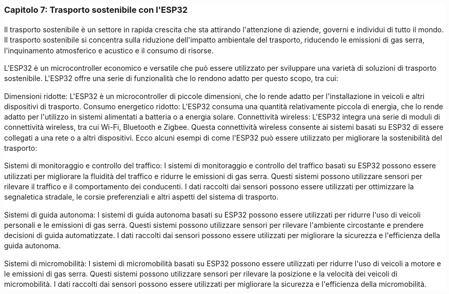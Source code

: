 
































### Capitolo 7: Trasporto sostenibile con l'ESP32
Il trasporto sostenibile è un settore in rapida crescita che sta attirando l'attenzione di aziende, governi e individui di tutto il mondo. Il trasporto sostenibile si concentra sulla riduzione dell'impatto ambientale del trasporto, riducendo le emissioni di gas serra, l'inquinamento atmosferico e acustico e il consumo di risorse.

L'ESP32 è un microcontroller economico e versatile che può essere utilizzato per sviluppare una varietà di soluzioni di trasporto sostenibile. L'ESP32 offre una serie di funzionalità che lo rendono adatto per questo scopo, tra cui:

Dimensioni ridotte: L'ESP32 è un microcontroller di piccole dimensioni, che lo rende adatto per l'installazione in veicoli e altri dispositivi di trasporto.
Consumo energetico ridotto: L'ESP32 consuma una quantità relativamente piccola di energia, che lo rende adatto per l'utilizzo in sistemi alimentati a batteria o a energia solare.
Connettività wireless: L'ESP32 integra una serie di moduli di connettività wireless, tra cui Wi-Fi, Bluetooth e Zigbee. Questa connettività wireless consente ai sistemi basati su ESP32 di essere collegati a una rete o a altri dispositivi.
Ecco alcuni esempi di come l'ESP32 può essere utilizzato per migliorare la sostenibilità del trasporto:

Sistemi di monitoraggio e controllo del traffico: I sistemi di monitoraggio e controllo del traffico basati su ESP32 possono essere utilizzati per migliorare la fluidità del traffico e ridurre le emissioni di gas serra. Questi sistemi possono utilizzare sensori per rilevare il traffico e il comportamento dei conducenti. I dati raccolti dai sensori possono essere utilizzati per ottimizzare la segnaletica stradale, le corsie preferenziali e altri aspetti del sistema di trasporto.

Sistemi di guida autonoma: I sistemi di guida autonoma basati su ESP32 possono essere utilizzati per ridurre l'uso di veicoli personali e le emissioni di gas serra. Questi sistemi possono utilizzare sensori per rilevare l'ambiente circostante e prendere decisioni di guida automatizzate. I dati raccolti dai sensori possono essere utilizzati per migliorare la sicurezza e l'efficienza della guida autonoma.

Sistemi di micromobilità: I sistemi di micromobilità basati su ESP32 possono essere utilizzati per ridurre l'uso di veicoli a motore e le emissioni di gas serra. Questi sistemi possono utilizzare sensori per rilevare la posizione e la velocità dei veicoli di micromobilità. I dati raccolti dai sensori possono essere utilizzati per migliorare la sicurezza e l'efficienza della micromobilità.
